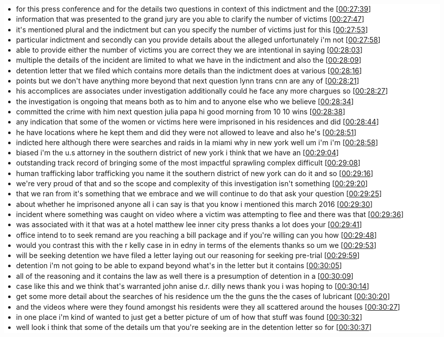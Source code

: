 *  for this press conference and for the details two questions in context of this indictment and the [[00:27:39](https://www.youtube.com/watch?v=26JMbC3sPDs&t=1659.76s)]
*  information that was presented to the grand jury are you able to clarify the number of victims [[00:27:47](https://www.youtube.com/watch?v=26JMbC3sPDs&t=1667.04s)]
*  it's mentioned plural and the indictment but can you specify the number of victims just for this [[00:27:53](https://www.youtube.com/watch?v=26JMbC3sPDs&t=1673.1200000000001s)]
*  particular indictment and secondly can you provide details about the alleged unfortunately i'm not [[00:27:58](https://www.youtube.com/watch?v=26JMbC3sPDs&t=1678.4s)]
*  able to provide either the number of victims you are correct they we are intentional in saying [[00:28:03](https://www.youtube.com/watch?v=26JMbC3sPDs&t=1683.8400000000001s)]
*  multiple the details of the incident are limited to what we have in the indictment and also the [[00:28:09](https://www.youtube.com/watch?v=26JMbC3sPDs&t=1689.6000000000001s)]
*  detention letter that we filed which contains more details than the indictment does at various [[00:28:16](https://www.youtube.com/watch?v=26JMbC3sPDs&t=1696.4s)]
*  points but we don't have anything more beyond that next question lynn trans cnn are any of [[00:28:21](https://www.youtube.com/watch?v=26JMbC3sPDs&t=1701.44s)]
*  his accomplices are associates under investigation additionally could he face any more chargues so [[00:28:27](https://www.youtube.com/watch?v=26JMbC3sPDs&t=1707.04s)]
*  the investigation is ongoing that means both as to him and to anyone else who we believe [[00:28:34](https://www.youtube.com/watch?v=26JMbC3sPDs&t=1714.0s)]
*  committed the crime with him next question julia papa hi good morning from 10 10 wins [[00:28:38](https://www.youtube.com/watch?v=26JMbC3sPDs&t=1718.72s)]
*  any indication that some of the women or victims here were imprisoned in his residences and did [[00:28:44](https://www.youtube.com/watch?v=26JMbC3sPDs&t=1724.6399999999999s)]
*  he have locations where he kept them and did they were not allowed to leave and also he's [[00:28:51](https://www.youtube.com/watch?v=26JMbC3sPDs&t=1731.44s)]
*  indicted here although there were searches and raids in la miami why in new york well um i'm i'm [[00:28:58](https://www.youtube.com/watch?v=26JMbC3sPDs&t=1738.88s)]
*  biased i'm the u.s attorney in the southern district of new york i think that we have an [[00:29:04](https://www.youtube.com/watch?v=26JMbC3sPDs&t=1744.96s)]
*  outstanding track record of bringing some of the most impactful sprawling complex difficult [[00:29:08](https://www.youtube.com/watch?v=26JMbC3sPDs&t=1748.64s)]
*  human trafficking labor trafficking you name it the southern district of new york can do it and so [[00:29:16](https://www.youtube.com/watch?v=26JMbC3sPDs&t=1756.0s)]
*  we're very proud of that and so the scope and complexity of this investigation isn't something [[00:29:20](https://www.youtube.com/watch?v=26JMbC3sPDs&t=1760.96s)]
*  that we ran from it's something that we embrace and we will continue to do that ask your question [[00:29:25](https://www.youtube.com/watch?v=26JMbC3sPDs&t=1765.3600000000001s)]
*  about whether he imprisoned anyone all i can say is that you know i mentioned this march 2016 [[00:29:30](https://www.youtube.com/watch?v=26JMbC3sPDs&t=1770.24s)]
*  incident where something was caught on video where a victim was attempting to flee and there was that [[00:29:36](https://www.youtube.com/watch?v=26JMbC3sPDs&t=1776.0s)]
*  was associated with it that was at a hotel matthew lee inner city press thanks a lot does your [[00:29:41](https://www.youtube.com/watch?v=26JMbC3sPDs&t=1781.04s)]
*  office intend to to seek remand are you reaching a bill package and if you're willing can you how [[00:29:48](https://www.youtube.com/watch?v=26JMbC3sPDs&t=1788.96s)]
*  would you contrast this with the r kelly case in in edny in terms of the elements thanks so um we [[00:29:53](https://www.youtube.com/watch?v=26JMbC3sPDs&t=1793.28s)]
*  will be seeking detention we have filed a letter laying out our reasoning for seeking pre-trial [[00:29:59](https://www.youtube.com/watch?v=26JMbC3sPDs&t=1799.52s)]
*  detention i'm not going to be able to expand beyond what's in the letter but it contains [[00:30:05](https://www.youtube.com/watch?v=26JMbC3sPDs&t=1805.04s)]
*  all of the reasoning and it contains the law as well there is a presumption of detention in a [[00:30:09](https://www.youtube.com/watch?v=26JMbC3sPDs&t=1809.44s)]
*  case like this and we think that's warranted john anise d.r. dilly news thank you i was hoping to [[00:30:14](https://www.youtube.com/watch?v=26JMbC3sPDs&t=1814.56s)]
*  get some more detail about the searches of his residence um the the guns the the cases of lubricant [[00:30:20](https://www.youtube.com/watch?v=26JMbC3sPDs&t=1820.48s)]
*  and the videos where were they found amongst his residents were they all scattered around the houses [[00:30:27](https://www.youtube.com/watch?v=26JMbC3sPDs&t=1827.44s)]
*  in one place i'm kind of wanted to just get a better picture of um of how that stuff was found [[00:30:32](https://www.youtube.com/watch?v=26JMbC3sPDs&t=1832.72s)]
*  well look i think that some of the details um that you're seeking are in the detention letter so for [[00:30:37](https://www.youtube.com/watch?v=26JMbC3sPDs&t=1837.28s)]